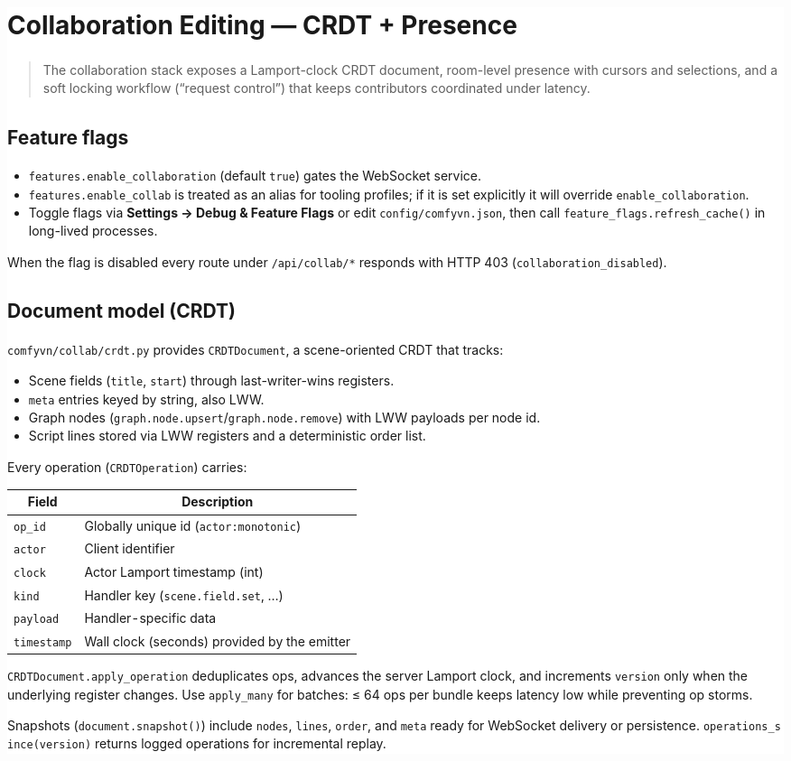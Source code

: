 # Collaboration Editing — CRDT + Presence

> The collaboration stack exposes a Lamport-clock CRDT document, room-level
> presence with cursors and selections, and a soft locking workflow (“request
> control”) that keeps contributors coordinated under latency.

## Feature flags

- `features.enable_collaboration` (default `true`) gates the WebSocket service.
- `features.enable_collab` is treated as an alias for tooling profiles; if it is
  set explicitly it will override `enable_collaboration`.
- Toggle flags via **Settings → Debug & Feature Flags** or edit
  `config/comfyvn.json`, then call `feature_flags.refresh_cache()` in long-lived
  processes.

When the flag is disabled every route under `/api/collab/*` responds with HTTP
403 (`collaboration_disabled`).

## Document model (CRDT)

`comfyvn/collab/crdt.py` provides `CRDTDocument`, a scene-oriented CRDT that
tracks:

- Scene fields (`title`, `start`) through last-writer-wins registers.
- `meta` entries keyed by string, also LWW.
- Graph nodes (`graph.node.upsert`/`graph.node.remove`) with LWW payloads per
  node id.
- Script lines stored via LWW registers and a deterministic order list.

Every operation (`CRDTOperation`) carries:

| Field       | Description                                   |
| ----------- | --------------------------------------------- |
| `op_id`     | Globally unique id (`actor:monotonic`)        |
| `actor`     | Client identifier                             |
| `clock`     | Actor Lamport timestamp (int)                 |
| `kind`      | Handler key (`scene.field.set`, …)            |
| `payload`   | Handler-specific data                         |
| `timestamp` | Wall clock (seconds) provided by the emitter  |

`CRDTDocument.apply_operation` deduplicates ops, advances the server Lamport
clock, and increments `version` only when the underlying register changes. Use
`apply_many` for batches: ≤ 64 ops per bundle keeps latency low while preventing
op storms.

Snapshots (`document.snapshot()`) include `nodes`, `lines`, `order`, and `meta`
ready for WebSocket delivery or persistence. `operations_since(version)` returns
logged operations for incremental replay.
